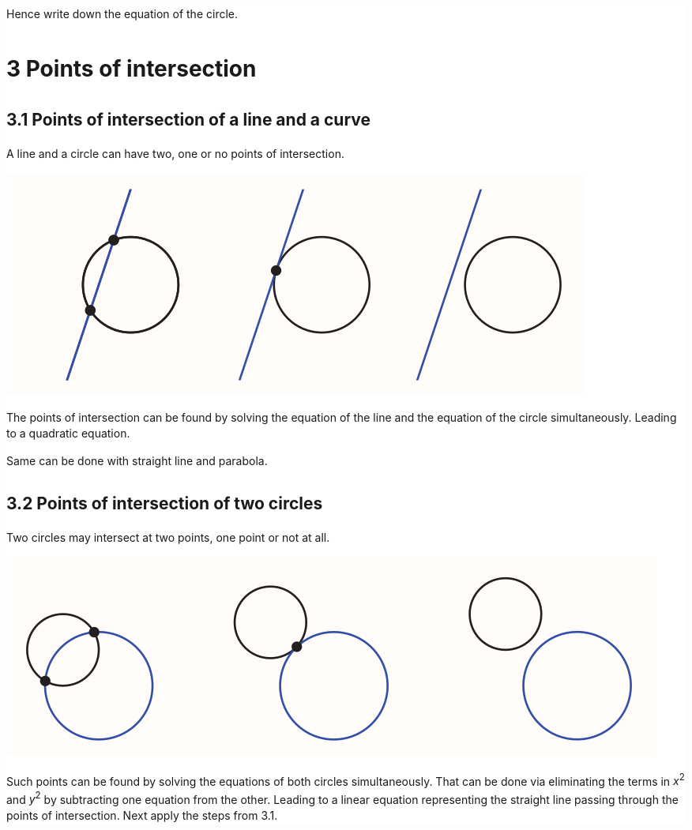 Hence write down the equation of the circle.

# 3 Points of intersection
## 3.1 Points of intersection of a line and a curve
A line and a circle can have two, one or no points of intersection.

![vec8.png](/mst124_u5_data/vec8.png)

The points of intersection can be found by solving the equation of the line and the equation of the circle simultaneously. Leading to a quadratic equation.

Same can be done with straight line and parabola.

## 3.2 Points of intersection of two circles
Two circles may intersect at two points, one point or not at all.

![vec9.png](/mst124_u5_data/vec9.png)

Such points can be found by solving the equations of both circles simultaneously. That can be done via eliminating the terms in $x^2$ and $y^2$ by subtracting one equation from the other. Leading to a linear equation representing the straight line passing through the points of intersection. Next apply the steps from 3.1.
